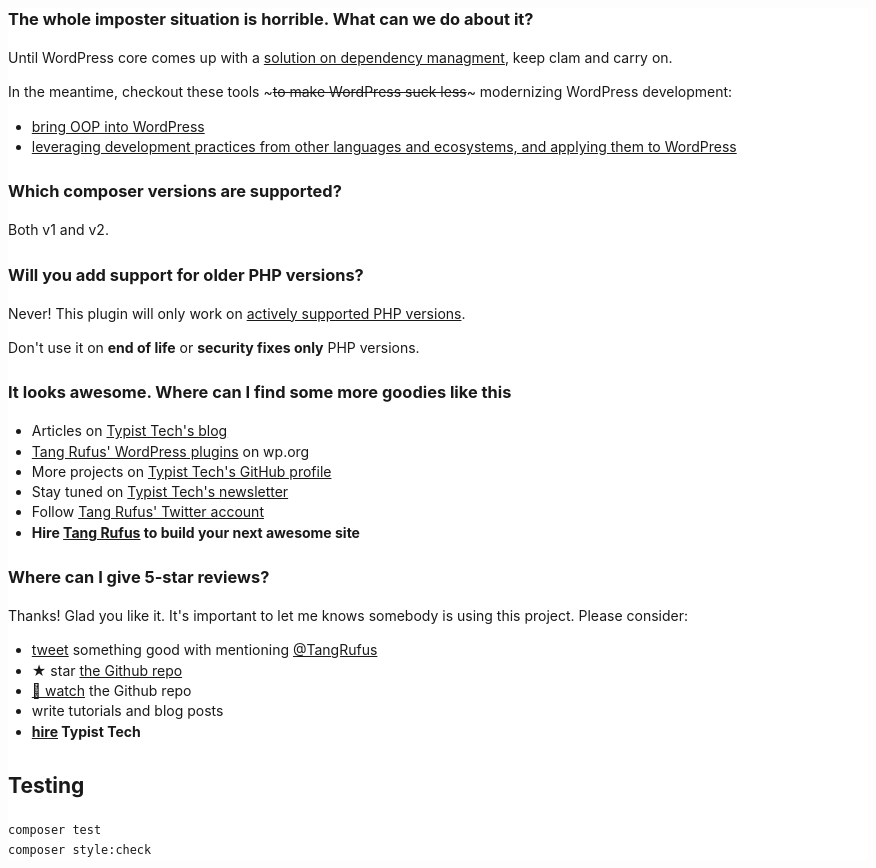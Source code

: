 ### The whole imposter situation is horrible. What can we do about it?

Until WordPress core comes up with a [solution on dependency managment](https://core.trac.wordpress.org/ticket/22316), keep clam and carry on.

In the meantime, checkout these tools ~~~to make WordPress suck less~~~ modernizing WordPress development:

- [bring OOP into WordPress](https://github.com/search?q=topic%3Awordpress-development+org%3ATypistTech&type=Repositories)
- [leveraging development practices from other languages and ecosystems, and applying them to WordPress](https://roots.io)

### Which composer versions are supported?

Both v1 and v2.

### Will you add support for older PHP versions?

Never! This plugin will only work on [actively supported PHP versions](https://secure.php.net/supported-versions.php).

Don't use it on **end of life** or **security fixes only** PHP versions.

### It looks awesome. Where can I find some more goodies like this

- Articles on [Typist Tech's blog](https://typist.tech)
- [Tang Rufus' WordPress plugins](https://profiles.wordpress.org/tangrufus#content-plugins) on wp.org
- More projects on [Typist Tech's GitHub profile](https://github.com/TypistTech)
- Stay tuned on [Typist Tech's newsletter](https://typist.tech/go/newsletter)
- Follow [Tang Rufus' Twitter account](https://twitter.com/TangRufus)
- **Hire [Tang Rufus](https://typist.tech/contact) to build your next awesome site**

### Where can I give 5-star reviews?

Thanks! Glad you like it. It's important to let me knows somebody is using this project. Please consider:

- [tweet](https://twitter.com/intent/tweet?url=https%3A%2F%2Fgithub.com%2FTypistTech%2Fimposter&via=tangrufus&text=Wrapping%20all%20%23composer%20vendor%20packages%20inside%20your%20own%20namespace.%20Intended%20for%20%23WordPress%20plugins&hashtags=php) something good with mentioning [@TangRufus](https://twitter.com/tangrufus)
- ★ star [the Github repo](https://github.com/TypistTech/imposter)
- [👀 watch](https://github.com/TypistTech/imposter/subscription) the Github repo
- write tutorials and blog posts
- **[hire](https://www.typist.tech/contact/) Typist Tech**

## Testing

```bash
composer test
composer style:check
```
